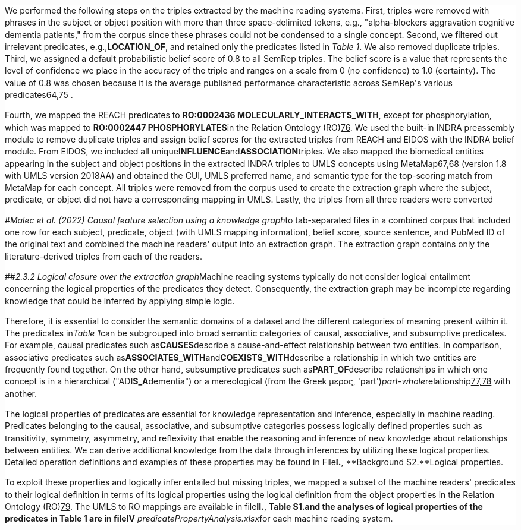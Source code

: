 We performed the following steps on the triples extracted by the machine reading systems. First, triples were removed with phrases in the subject or object position with more than three space-delimited tokens, e.g., "alpha-blockers aggravation cognitive dementia patients," from the corpus since these phrases could not be condensed to a single concept. Second, we filtered out irrelevant predicates, e.g.,**LOCATION\_OF**, and retained only the predicates listed in *Table 1*. We also removed duplicate triples. Third, we assigned a default probabilistic belief score of 0.8 to all SemRep triples. The belief score is a value that represents the level of confidence we place in the accuracy of the triple and ranges on a scale from 0 (no confidence) to 1.0 (certainty). The value of 0.8 was chosen because it is the average published performance characteristic across SemRep's various predicates[64,75](https://www.zotero.org/google-docs/?TDWWwO) .

Fourth, we mapped the REACH predicates to **RO:0002436 MOLECULARLY\_INTERACTS\_WITH**, except for phosphorylation, which was mapped to **RO:0002447 PHOSPHORYLATES**in the Relation Ontology (RO)[76](https://www.zotero.org/google-docs/?EYQFkt). We used the built-in INDRA preassembly module to remove duplicate triples and assign belief scores for the extracted triples from REACH and EIDOS with the INDRA belief module. From EIDOS, we included all unique**INFLUENCE**and**ASSOCIATION**triples. We also mapped the biomedical entities appearing in the subject and object positions in the extracted INDRA triples to UMLS concepts using MetaMap[67,68](https://www.zotero.org/google-docs/?prWMS0) (version 1.8 with UMLS version 2018AA) and obtained the CUI, UMLS preferred name, and semantic type for the top-scoring match from MetaMap for each concept. All triples were removed from the corpus used to create the extraction graph where the subject, predicate, or object did not have a corresponding mapping in UMLS. Lastly, the triples from all three readers were converted

#*Malec et al. (2022) Causal feature selection using a knowledge graph*to tab-separated files in a combined corpus that included one row for each subject, predicate, object (with UMLS mapping information), belief score, source sentence, and PubMed ID of the original text and combined the machine readers' output into an extraction graph. The extraction graph contains only the literature-derived triples from each of the readers.

##*2.3.2 Logical closure over the extraction graph*Machine reading systems typically do not consider logical entailment concerning the logical properties of the predicates they detect. Consequently, the extraction graph may be incomplete regarding knowledge that could be inferred by applying simple logic.

Therefore, it is essential to consider the semantic domains of a dataset and the different categories of meaning present within it. The predicates in*Table 1*can be subgrouped into broad semantic categories of causal, associative, and subsumptive predicates. For example, causal predicates such as**CAUSES**describe a cause-and-effect relationship between two entities. In comparison, associative predicates such as**ASSOCIATES\_WITH**and**COEXISTS\_WITH**describe a relationship in which two entities are frequently found together. On the other hand, subsumptive predicates such as**PART\_OF**describe relationships in which one concept is in a hierarchical ("AD**IS\_A**dementia") or a mereological (from the Greek μερος, 'part')*part-whole*relationship[77,78](https://www.zotero.org/google-docs/?Fa2dhv) with another.

The logical properties of predicates are essential for knowledge representation and inference, especially in machine reading. Predicates belonging to the causal, associative, and subsumptive categories possess logically defined properties such as transitivity, symmetry, asymmetry, and reflexivity that enable the reasoning and inference of new knowledge about relationships between entities. We can derive additional knowledge from the data through inferences by utilizing these logical properties. Detailed operation definitions and examples of these properties may be found in File**I.**, **Background S2.**Logical properties.

To exploit these properties and logically infer entailed but missing triples, we mapped a subset of the machine readers' predicates to their logical definition in terms of its logical properties using the logical definition from the object properties in the Relation Ontology (RO)[79](https://www.zotero.org/google-docs/?N8zwad). The UMLS to RO mappings are available in file**II.**, **Table S1.**and the analyses of logical properties of the predicates in Table 1 are in file**IV** *predicatePropertyAnalysis.xlsx*for each machine reading system.
